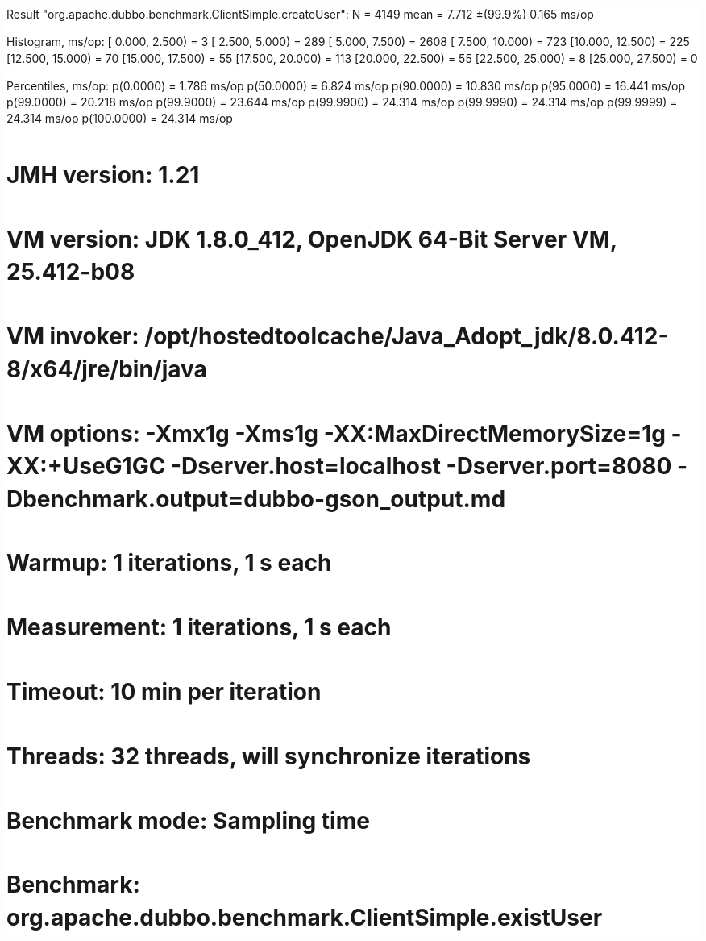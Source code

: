 

Result "org.apache.dubbo.benchmark.ClientSimple.createUser":
  N = 4149
  mean =      7.712 ±(99.9%) 0.165 ms/op

  Histogram, ms/op:
    [ 0.000,  2.500) = 3 
    [ 2.500,  5.000) = 289 
    [ 5.000,  7.500) = 2608 
    [ 7.500, 10.000) = 723 
    [10.000, 12.500) = 225 
    [12.500, 15.000) = 70 
    [15.000, 17.500) = 55 
    [17.500, 20.000) = 113 
    [20.000, 22.500) = 55 
    [22.500, 25.000) = 8 
    [25.000, 27.500) = 0 

  Percentiles, ms/op:
      p(0.0000) =      1.786 ms/op
     p(50.0000) =      6.824 ms/op
     p(90.0000) =     10.830 ms/op
     p(95.0000) =     16.441 ms/op
     p(99.0000) =     20.218 ms/op
     p(99.9000) =     23.644 ms/op
     p(99.9900) =     24.314 ms/op
     p(99.9990) =     24.314 ms/op
     p(99.9999) =     24.314 ms/op
    p(100.0000) =     24.314 ms/op


# JMH version: 1.21
# VM version: JDK 1.8.0_412, OpenJDK 64-Bit Server VM, 25.412-b08
# VM invoker: /opt/hostedtoolcache/Java_Adopt_jdk/8.0.412-8/x64/jre/bin/java
# VM options: -Xmx1g -Xms1g -XX:MaxDirectMemorySize=1g -XX:+UseG1GC -Dserver.host=localhost -Dserver.port=8080 -Dbenchmark.output=dubbo-gson_output.md
# Warmup: 1 iterations, 1 s each
# Measurement: 1 iterations, 1 s each
# Timeout: 10 min per iteration
# Threads: 32 threads, will synchronize iterations
# Benchmark mode: Sampling time
# Benchmark: org.apache.dubbo.benchmark.ClientSimple.existUser

